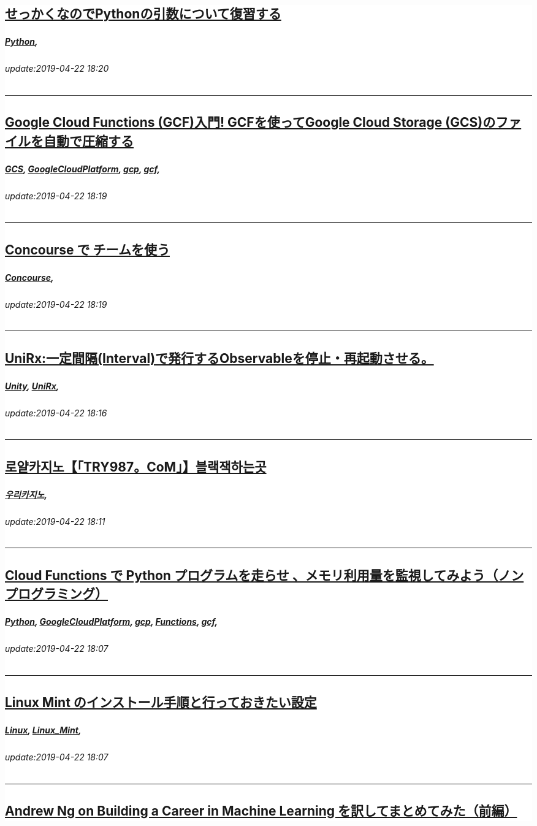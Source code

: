## [せっかくなのでPythonの引数について復習する](https://qiita.com/nicco_mirai/items/ba90144b152c9707ceaa)
##### [Python](https://qiita.com/tags/Python), 
###### update:2019-04-22 18:20
---
## [Google Cloud Functions (GCF)入門! GCFを使ってGoogle Cloud Storage (GCS)のファイルを自動で圧縮する](https://qiita.com/Cloud-Ace_recruit/items/56b0a1edfb27d5d58bc8)
##### [GCS](https://qiita.com/tags/GCS), [GoogleCloudPlatform](https://qiita.com/tags/GoogleCloudPlatform), [gcp](https://qiita.com/tags/gcp), [gcf](https://qiita.com/tags/gcf), 
###### update:2019-04-22 18:19
---
## [Concourse で チームを使う](https://qiita.com/propella/items/1e394a85a227b090b364)
##### [Concourse](https://qiita.com/tags/Concourse), 
###### update:2019-04-22 18:19
---
## [UniRx:一定間隔(Interval)で発行するObservableを停止・再起動させる。](https://qiita.com/orenodinner/items/1fb9d5c0afd7ac17951e)
##### [Unity](https://qiita.com/tags/Unity), [UniRx](https://qiita.com/tags/UniRx), 
###### update:2019-04-22 18:16
---
## [로얄카지노【「TRY987。CoM」】블랙잭하는곳](https://qiita.com/swish/items/2b7f1d697e650ced8cc1)
##### [우리카지노](https://qiita.com/tags/우리카지노), 
###### update:2019-04-22 18:11
---
## [Cloud Functions で Python プログラムを走らせ 、メモリ利用量を監視してみよう（ノンプログラミング）](https://qiita.com/Cloud-Ace_recruit/items/3d1390ddfe8938aa49df)
##### [Python](https://qiita.com/tags/Python), [GoogleCloudPlatform](https://qiita.com/tags/GoogleCloudPlatform), [gcp](https://qiita.com/tags/gcp), [Functions](https://qiita.com/tags/Functions), [gcf](https://qiita.com/tags/gcf), 
###### update:2019-04-22 18:07
---
## [Linux Mint のインストール手順と行っておきたい設定](https://qiita.com/technopocket/items/0ff4dd2a09b0538b726c)
##### [Linux](https://qiita.com/tags/Linux), [Linux_Mint](https://qiita.com/tags/Linux_Mint), 
###### update:2019-04-22 18:07
---
## [Andrew Ng on Building a Career in Machine Learning を訳してまとめてみた（前編）](https://qiita.com/Yoshiyuki03/items/35a795ed636f1ae5d2e1)